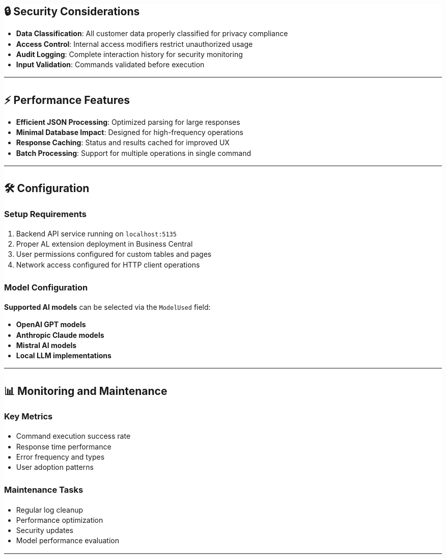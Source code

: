 
## 🔒 Security Considerations

- **Data Classification**: All customer data properly classified for privacy compliance
- **Access Control**: Internal access modifiers restrict unauthorized usage
- **Audit Logging**: Complete interaction history for security monitoring
- **Input Validation**: Commands validated before execution

---

## ⚡ Performance Features

- **Efficient JSON Processing**: Optimized parsing for large responses
- **Minimal Database Impact**: Designed for high-frequency operations
- **Response Caching**: Status and results cached for improved UX
- **Batch Processing**: Support for multiple operations in single command

---

## 🛠️ Configuration

### **Setup Requirements**
1. Backend API service running on `localhost:5135`
2. Proper AL extension deployment in Business Central
3. User permissions configured for custom tables and pages
4. Network access configured for HTTP client operations

### **Model Configuration**
**Supported AI models** can be selected via the `ModelUsed` field:
- **OpenAI GPT models**
- **Anthropic Claude models**
- **Mistral AI models**
- **Local LLM implementations**

---

## 📊 Monitoring and Maintenance

### **Key Metrics**
- Command execution success rate
- Response time performance
- Error frequency and types
- User adoption patterns

### **Maintenance Tasks**
- Regular log cleanup
- Performance optimization
- Security updates
- Model performance evaluation

---